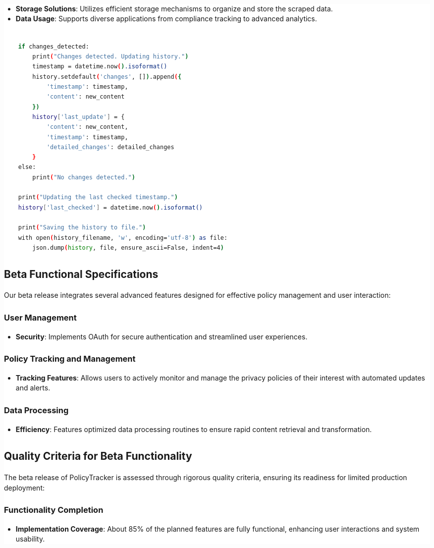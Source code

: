 - **Storage Solutions**: Utilizes efficient storage mechanisms to organize and store the scraped data.
- **Data Usage**: Supports diverse applications from compliance tracking to advanced analytics.
``` bash

    if changes_detected:
        print("Changes detected. Updating history.")
        timestamp = datetime.now().isoformat()
        history.setdefault('changes', []).append({
            'timestamp': timestamp,
            'content': new_content
        })
        history['last_update'] = {
            'content': new_content,
            'timestamp': timestamp,
            'detailed_changes': detailed_changes
        }
    else:
        print("No changes detected.")

    print("Updating the last checked timestamp.")
    history['last_checked'] = datetime.now().isoformat()

    print("Saving the history to file.")
    with open(history_filename, 'w', encoding='utf-8') as file:
        json.dump(history, file, ensure_ascii=False, indent=4)
```

## Beta Functional Specifications
Our beta release integrates several advanced features designed for effective policy management and user interaction:

### User Management
- **Security**: Implements OAuth for secure authentication and streamlined user experiences.

### Policy Tracking and Management
- **Tracking Features**: Allows users to actively monitor and manage the privacy policies of their interest with automated updates and alerts.

### Data Processing
- **Efficiency**: Features optimized data processing routines to ensure rapid content retrieval and transformation.

## Quality Criteria for Beta Functionality
The beta release of PolicyTracker is assessed through rigorous quality criteria, ensuring its readiness for limited production deployment:

### Functionality Completion
- **Implementation Coverage**: About 85% of the planned features are fully functional, enhancing user interactions and system usability.
